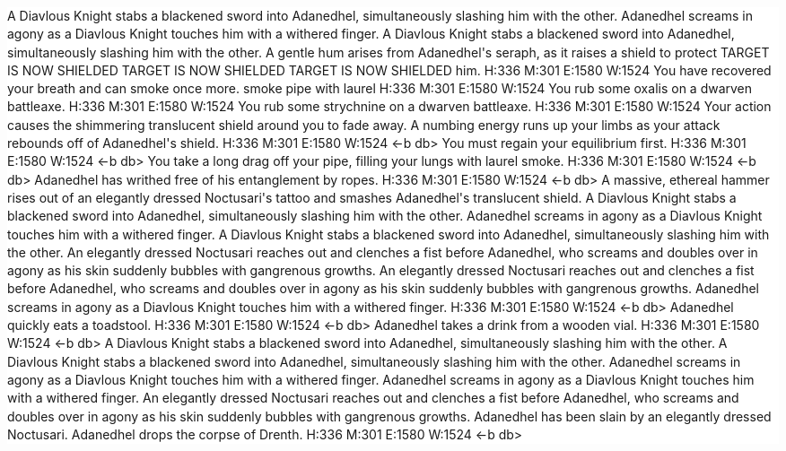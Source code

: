 A Diavlous Knight stabs a blackened sword into Adanedhel, simultaneously 
slashing him with the other.
Adanedhel screams in agony as a Diavlous Knight touches him with a withered 
finger.
A Diavlous Knight stabs a blackened sword into Adanedhel, simultaneously 
slashing him with the other.
A gentle hum arises from Adanedhel's seraph, as it raises a shield to protect 
TARGET IS NOW SHIELDED
TARGET IS NOW SHIELDED
TARGET IS NOW SHIELDED
him.
H:336 M:301 E:1580 W:1524 <eb db> 
You have recovered your breath and can smoke once more.
smoke pipe with laurel
H:336 M:301 E:1580 W:1524 <eb db> 
You rub some oxalis on a dwarven battleaxe.
H:336 M:301 E:1580 W:1524 <eb db> 
You rub some strychnine on a dwarven battleaxe.
H:336 M:301 E:1580 W:1524 <eb db> 
Your action causes the shimmering translucent shield around you to fade away.
A numbing energy runs up your limbs as your attack rebounds off of Adanedhel's 
shield.
H:336 M:301 E:1580 W:1524 <-b db> 
You must regain your equilibrium first.
H:336 M:301 E:1580 W:1524 <-b db> 
You take a long drag off your pipe, filling your lungs with laurel smoke.
H:336 M:301 E:1580 W:1524 <-b db> 
Adanedhel has writhed free of his entanglement by ropes.
H:336 M:301 E:1580 W:1524 <-b db> 
A massive, ethereal hammer rises out of an elegantly dressed Noctusari's tattoo
and smashes Adanedhel's translucent shield.
A Diavlous Knight stabs a blackened sword into Adanedhel, simultaneously 
slashing him with the other.
Adanedhel screams in agony as a Diavlous Knight touches him with a withered 
finger.
A Diavlous Knight stabs a blackened sword into Adanedhel, simultaneously 
slashing him with the other.
An elegantly dressed Noctusari reaches out and clenches a fist before 
Adanedhel, who screams and doubles over in agony as his skin suddenly bubbles 
with gangrenous growths.
An elegantly dressed Noctusari reaches out and clenches a fist before 
Adanedhel, who screams and doubles over in agony as his skin suddenly bubbles 
with gangrenous growths.
Adanedhel screams in agony as a Diavlous Knight touches him with a withered 
finger.
H:336 M:301 E:1580 W:1524 <-b db> 
Adanedhel quickly eats a toadstool.
H:336 M:301 E:1580 W:1524 <-b db> 
Adanedhel takes a drink from a wooden vial.
H:336 M:301 E:1580 W:1524 <-b db> 
A Diavlous Knight stabs a blackened sword into Adanedhel, simultaneously 
slashing him with the other.
A Diavlous Knight stabs a blackened sword into Adanedhel, simultaneously 
slashing him with the other.
Adanedhel screams in agony as a Diavlous Knight touches him with a withered 
finger.
Adanedhel screams in agony as a Diavlous Knight touches him with a withered 
finger.
An elegantly dressed Noctusari reaches out and clenches a fist before 
Adanedhel, who screams and doubles over in agony as his skin suddenly bubbles 
with gangrenous growths.
Adanedhel has been slain by an elegantly dressed Noctusari.
Adanedhel drops the corpse of Drenth.
H:336 M:301 E:1580 W:1524 <-b db> 